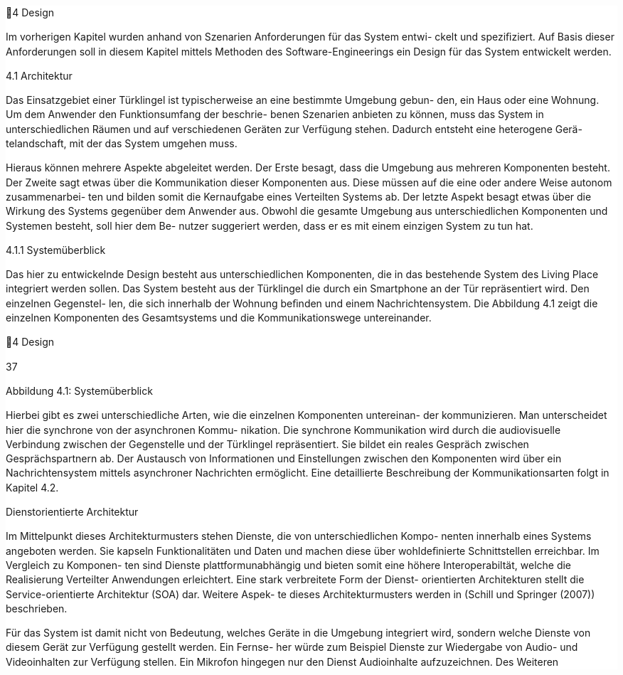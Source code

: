 4 Design

Im vorherigen Kapitel wurden anhand von Szenarien Anforderungen für das System entwi-
ckelt und speziﬁziert. Auf Basis dieser Anforderungen soll in diesem Kapitel mittels Methoden
des Software-Engineerings ein Design für das System entwickelt werden.

4.1 Architektur

Das Einsatzgebiet einer Türklingel ist typischerweise an eine bestimmte Umgebung gebun-
den, ein Haus oder eine Wohnung. Um dem Anwender den Funktionsumfang der beschrie-
benen Szenarien anbieten zu können, muss das System in unterschiedlichen Räumen und
auf verschiedenen Geräten zur Verfügung stehen. Dadurch entsteht eine heterogene Gerä-
telandschaft, mit der das System umgehen muss.

Hieraus können mehrere Aspekte abgeleitet werden. Der Erste besagt, dass die Umgebung
aus mehreren Komponenten besteht. Der Zweite sagt etwas über die Kommunikation dieser
Komponenten aus. Diese müssen auf die eine oder andere Weise autonom zusammenarbei-
ten und bilden somit die Kernaufgabe eines Verteilten Systems ab. Der letzte Aspekt besagt
etwas über die Wirkung des Systems gegenüber dem Anwender aus. Obwohl die gesamte
Umgebung aus unterschiedlichen Komponenten und Systemen besteht, soll hier dem Be-
nutzer suggeriert werden, dass er es mit einem einzigen System zu tun hat.

4.1.1 Systemüberblick

Das hier zu entwickelnde Design besteht aus unterschiedlichen Komponenten, die in das
bestehende System des Living Place integriert werden sollen. Das System besteht aus der
Türklingel die durch ein Smartphone an der Tür repräsentiert wird. Den einzelnen Gegenstel-
len, die sich innerhalb der Wohnung beﬁnden und einem Nachrichtensystem. Die Abbildung
4.1 zeigt die einzelnen Komponenten des Gesamtsystems und die Kommunikationswege
untereinander.

4 Design

37

Abbildung 4.1: Systemüberblick

Hierbei gibt es zwei unterschiedliche Arten, wie die einzelnen Komponenten untereinan-
der kommunizieren. Man unterscheidet hier die synchrone von der asynchronen Kommu-
nikation. Die synchrone Kommunikation wird durch die audiovisuelle Verbindung zwischen
der Gegenstelle und der Türklingel repräsentiert. Sie bildet ein reales Gespräch zwischen
Gesprächspartnern ab. Der Austausch von Informationen und Einstellungen zwischen den
Komponenten wird über ein Nachrichtensystem mittels asynchroner Nachrichten ermöglicht.
Eine detaillierte Beschreibung der Kommunikationsarten folgt in Kapitel 4.2.

Dienstorientierte Architektur

Im Mittelpunkt dieses Architekturmusters stehen Dienste, die von unterschiedlichen Kompo-
nenten innerhalb eines Systems angeboten werden. Sie kapseln Funktionalitäten und Daten
und machen diese über wohldeﬁnierte Schnittstellen erreichbar. Im Vergleich zu Komponen-
ten sind Dienste plattformunabhängig und bieten somit eine höhere Interoperabiltät, welche
die Realisierung Verteilter Anwendungen erleichtert. Eine stark verbreitete Form der Dienst-
orientierten Architekturen stellt die Service-orientierte Architektur (SOA) dar. Weitere Aspek-
te dieses Architekturmusters werden in (Schill und Springer (2007)) beschrieben.

Für das System ist damit nicht von Bedeutung, welches Geräte in die Umgebung integriert
wird, sondern welche Dienste von diesem Gerät zur Verfügung gestellt werden. Ein Fernse-
her würde zum Beispiel Dienste zur Wiedergabe von Audio- und Videoinhalten zur Verfügung
stellen. Ein Mikrofon hingegen nur den Dienst Audioinhalte aufzuzeichnen. Des Weiteren

